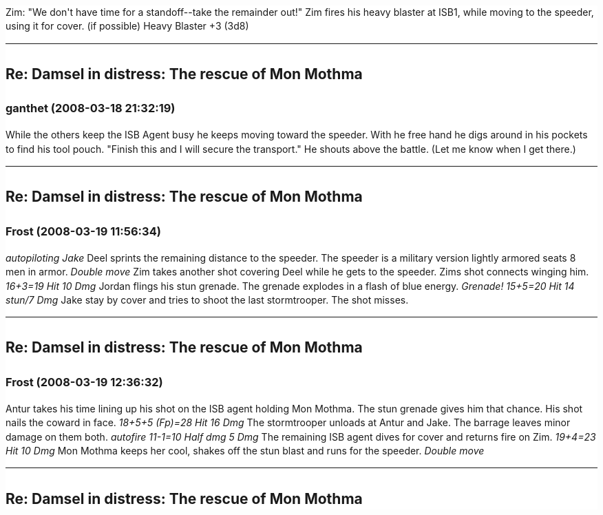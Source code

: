 Zim: "We don't have time for a standoff--take the remainder out!" Zim fires his heavy blaster at ISB1, while moving to the speeder, using it for cover. (if possible)
Heavy Blaster +3 (3d8)

---

## Re: Damsel in distress: The rescue of Mon Mothma

### **ganthet** (2008-03-18 21:32:19)

While the others keep the ISB Agent busy he keeps moving toward the speeder. With he free hand he digs around in his pockets to find his tool pouch. "Finish this and I will secure the transport." He shouts above the battle.
(Let me know when I get there.)

---

## Re: Damsel in distress: The rescue of Mon Mothma

### **Frost** (2008-03-19 11:56:34)

*autopiloting Jake*
Deel sprints the remaining distance to the speeder. The speeder is a military version lightly armored seats 8 men in armor.
*Double move*
Zim takes another shot covering Deel while he gets to the speeder. Zims shot connects winging him.
*16+3=19 Hit 10 Dmg*
Jordan flings his stun grenade. The grenade explodes in a flash of blue energy.
*Grenade! 15+5=20 Hit 14 stun/7 Dmg*
Jake stay by cover and tries to shoot the last stormtrooper. The shot misses.

---

## Re: Damsel in distress: The rescue of Mon Mothma

### **Frost** (2008-03-19 12:36:32)

Antur takes his time lining up his shot on the ISB agent holding Mon Mothma. The stun grenade gives him that chance. His shot nails the coward in face.
*18+5+5 (Fp)=28 Hit 16 Dmg*
The stormtrooper unloads at Antur and Jake. The barrage leaves minor damage on them both.
*autofire 11-1=10 Half dmg 5 Dmg*
The remaining ISB agent dives for cover and returns fire on Zim.
*19+4=23 Hit 10 Dmg*
Mon Mothma keeps her cool, shakes off the stun blast and runs for the speeder.
*Double move*

---

## Re: Damsel in distress: The rescue of Mon Mothma
